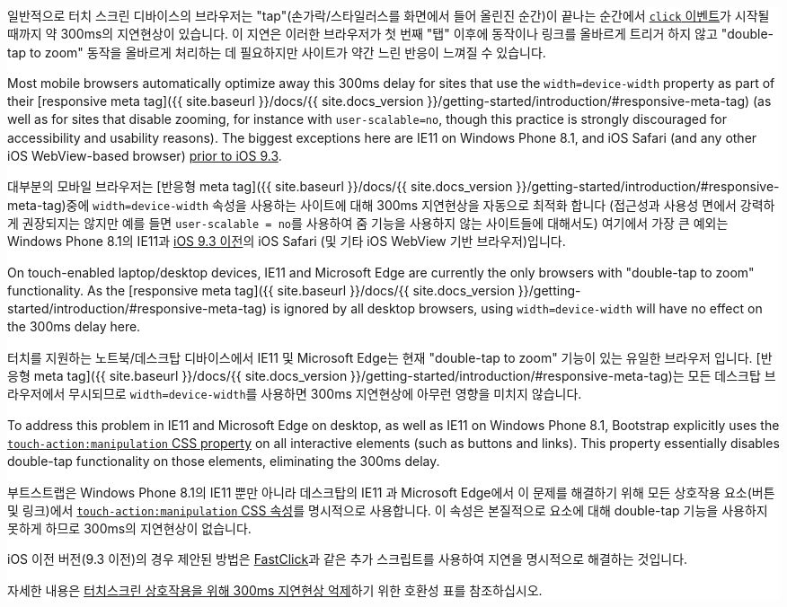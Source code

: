 일반적으로 터치 스크린 디바이스의 브라우저는 "tap"(손가락/스타일러스를 화면에서 들어 올린진 순간)이 끝나는 순간에서 [`click` 이벤트](https://developer.mozilla.org/en-US/docs/Web/Events/click)가 시작될 때까지 약 300ms의 지연현상이 있습니다. 이 지연은 이러한 브라우저가 첫
번째 "탭" 이후에 동작이나 링크를 올바르게 트리거 하지 않고 "double-tap to zoom" 동작을 올바르게 처리하는 데 필요하지만 사이트가 약간 느린 반응이 느껴질 수 있습니다.

Most mobile browsers automatically optimize away this 300ms delay for sites that use the `width=device-width` property as part of their [responsive meta tag]({{ site.baseurl }}/docs/{{ site.docs_version }}/getting-started/introduction/#responsive-meta-tag) (as well as for sites that disable zooming, for instance with `user-scalable=no`, though this practice is strongly discouraged for accessibility and usability reasons). The biggest exceptions here are IE11 on Windows Phone 8.1, and iOS Safari (and any other iOS WebView-based browser) [prior to iOS 9.3](https://webkit.org/blog/5610/more-responsive-tapping-on-ios/).

대부분의 모바일 브라우저는 [반응형 meta tag]({{ site.baseurl }}/docs/{{ site.docs_version }}/getting-started/introduction/#responsive-meta-tag)중에 `width=device-width` 속성을 사용하는 사이트에 대해 300ms 지연현상을 자동으로 최적화 합니다 (접근성과 사용성 면에서 강력하게 권장되지는 않지만 예를 들면 `user-scalable = no`를 사용하여 줌 기능을 사용하지 않는 사이트들에 대해서도) 여기에서 가장 큰 예외는 Windows Phone 8.1의 IE11과 [iOS 9.3 이전](https://webkit.org/blog/5610/more-responsive-tapping-on-ios/)의 iOS Safari (및 기타 iOS WebView 기반 브라우저)입니다.


On touch-enabled laptop/desktop devices, IE11 and Microsoft Edge are currently the only browsers with "double-tap to zoom" functionality. As the [responsive meta tag]({{ site.baseurl }}/docs/{{ site.docs_version }}/getting-started/introduction/#responsive-meta-tag) is ignored by all desktop browsers, using `width=device-width` will have no effect on the 300ms delay here.

터치를 지원하는 노트북/데스크탑 디바이스에서 IE11 및 Microsoft Edge는 현재 "double-tap to zoom" 기능이 있는 유일한 브라우저 입니다. [반응형 meta tag]({{ site.baseurl }}/docs/{{ site.docs_version }}/getting-started/introduction/#responsive-meta-tag)는 모든 데스크탑 브라우저에서 무시되므로 `width=device-width`를 사용하면 300ms 지연현상에 아무런 영향을 미치지 않습니다.

To address this problem in IE11 and Microsoft Edge on desktop, as well as IE11 on Windows Phone 8.1, Bootstrap explicitly uses the [`touch-action:manipulation` CSS property](https://developer.mozilla.org/en-US/docs/Web/CSS/touch-action) on all interactive elements (such as buttons and links). This property essentially disables double-tap functionality on those elements, eliminating the 300ms delay.

부트스트랩은 Windows Phone 8.1의 IE11 뿐만 아니라 데스크탑의 IE11 과 Microsoft Edge에서 이 문제를 해결하기 위해 모든 상호작용 요소(버튼 및 링크)에서 [`touch-action:manipulation` CSS 속성](https://developer.mozilla.org/en-US/docs/Web/CSS/touch-action)를 명시적으로 사용합니다. 이 속성은 본질적으로 요소에 대해 double-tap 기능을 사용하지 못하게 하므로 300ms의 지연현상이 없습니다.

iOS 이전 버전(9.3 이전)의 경우 제안된 방법은 [FastClick](https://github.com/ftlabs/fastclick)과 같은 추가 스크립트를 사용하여 지연을 명시적으로 해결하는 것입니다.

자세한 내용은 [터치스크린 상호작용을 위해 300ms 지연현상 억제](https://patrickhlauke.github.io/touch/tests/results/#suppressing-300ms-delay)하기 위한 호환성 표를 참조하십시오.
